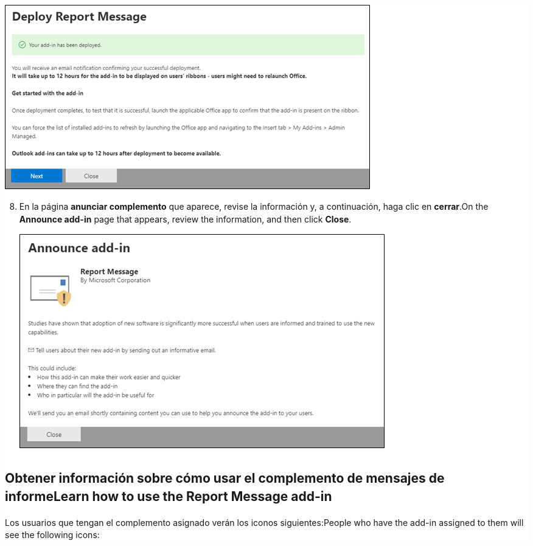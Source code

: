    ![Página implementar mensaje de informe](../../media/deploy-report-message-page.png)

8. <span data-ttu-id="4a7a6-170">En la página **anunciar complemento** que aparece, revise la información y, a continuación, haga clic en **cerrar**.</span><span class="sxs-lookup"><span data-stu-id="4a7a6-170">On the **Announce add-in** page that appears, review the information, and then click **Close**.</span></span>

   ![Página de complementos de anuncio](../../media/announce-add-in-page.png)

## <a name="learn-how-to-use-the-report-message-add-in"></a><span data-ttu-id="4a7a6-172">Obtener información sobre cómo usar el complemento de mensajes de informe</span><span class="sxs-lookup"><span data-stu-id="4a7a6-172">Learn how to use the Report Message add-in</span></span>

<span data-ttu-id="4a7a6-173">Los usuarios que tengan el complemento asignado verán los iconos siguientes:</span><span class="sxs-lookup"><span data-stu-id="4a7a6-173">People who have the add-in assigned to them will see the following icons:</span></span>

